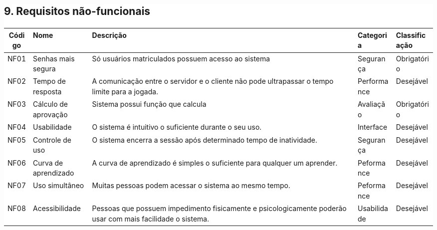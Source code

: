 ## 9. Requisitos não-funcionais

| Código              |  Nome               |          Descrição  |  Categoria          |  Classificação      |
| :-----------------: | :----------------- | :----------------- | :----------------- | :----------------- |
| NF01 | Senhas mais segura | Só usuários matriculados possuem acesso ao sistema | Segurança | Obrigatório |
| NF02 | Tempo de resposta | A comunicação entre o servidor e o cliente não pode ultrapassar o tempo limite para a jogada. | Performance | Desejável |
| NF03 | Cálculo de aprovação | Sistema possui função que calcula | Avaliação | Obrigatório |
| NF04 | Usabilidade | O sistema é intuitivo o suficiente durante o seu uso. | Interface | Desejável |
| NF05 | Controle de uso | O sistema encerra a sessão após determinado tempo de inatividade. | Segurança | Desejável |
| NF06 | Curva de aprendizado | A curva de aprendizado é simples o suficiente para qualquer um aprender. | Peformance | Desejável |
| NF07 | Uso simultâneo | Muitas pessoas podem acessar o sistema ao mesmo tempo. | Peformance | Desejável |
| NF08 | Acessibilidade | Pessoas que possuem impedimento fisicamente e psicologicamente poderão usar com mais facilidade o sistema. | Usabilidade | Desejável | 